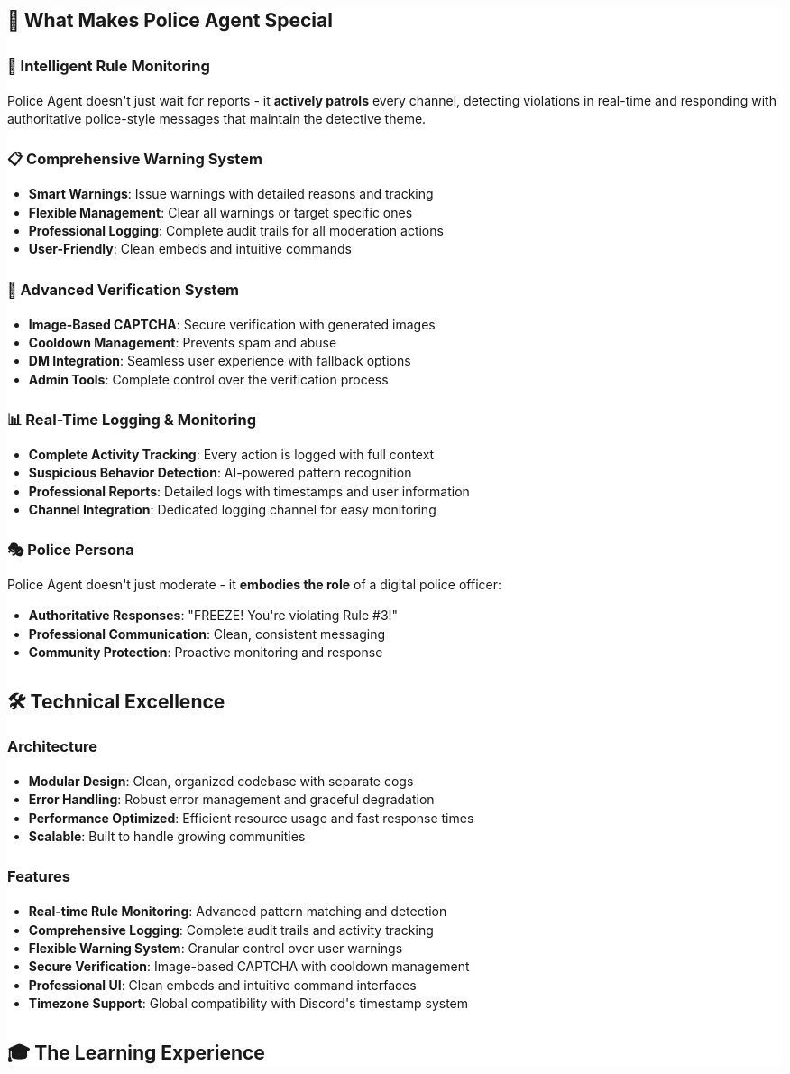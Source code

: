 ## 🌟 **What Makes Police Agent Special**

### **🚨 Intelligent Rule Monitoring**
Police Agent doesn't just wait for reports - it **actively patrols** every channel, detecting violations in real-time and responding with authoritative police-style messages that maintain the detective theme.

### **📋 Comprehensive Warning System**
- **Smart Warnings**: Issue warnings with detailed reasons and tracking
- **Flexible Management**: Clear all warnings or target specific ones
- **Professional Logging**: Complete audit trails for all moderation actions
- **User-Friendly**: Clean embeds and intuitive commands

### **🔐 Advanced Verification System**
- **Image-Based CAPTCHA**: Secure verification with generated images
- **Cooldown Management**: Prevents spam and abuse
- **DM Integration**: Seamless user experience with fallback options
- **Admin Tools**: Complete control over the verification process

### **📊 Real-Time Logging & Monitoring**
- **Complete Activity Tracking**: Every action is logged with full context
- **Suspicious Behavior Detection**: AI-powered pattern recognition
- **Professional Reports**: Detailed logs with timestamps and user information
- **Channel Integration**: Dedicated logging channel for easy monitoring

### **🎭 Police Persona**
Police Agent doesn't just moderate - it **embodies the role** of a digital police officer:
- **Authoritative Responses**: "FREEZE! You're violating Rule #3!"
- **Professional Communication**: Clean, consistent messaging
- **Community Protection**: Proactive monitoring and response

## 🛠️ **Technical Excellence**

### **Architecture**
- **Modular Design**: Clean, organized codebase with separate cogs
- **Error Handling**: Robust error management and graceful degradation
- **Performance Optimized**: Efficient resource usage and fast response times
- **Scalable**: Built to handle growing communities

### **Features**
- **Real-time Rule Monitoring**: Advanced pattern matching and detection
- **Comprehensive Logging**: Complete audit trails and activity tracking
- **Flexible Warning System**: Granular control over user warnings
- **Secure Verification**: Image-based CAPTCHA with cooldown management
- **Professional UI**: Clean embeds and intuitive command interfaces
- **Timezone Support**: Global compatibility with Discord's timestamp system

## 🎓 **The Learning Experience**
